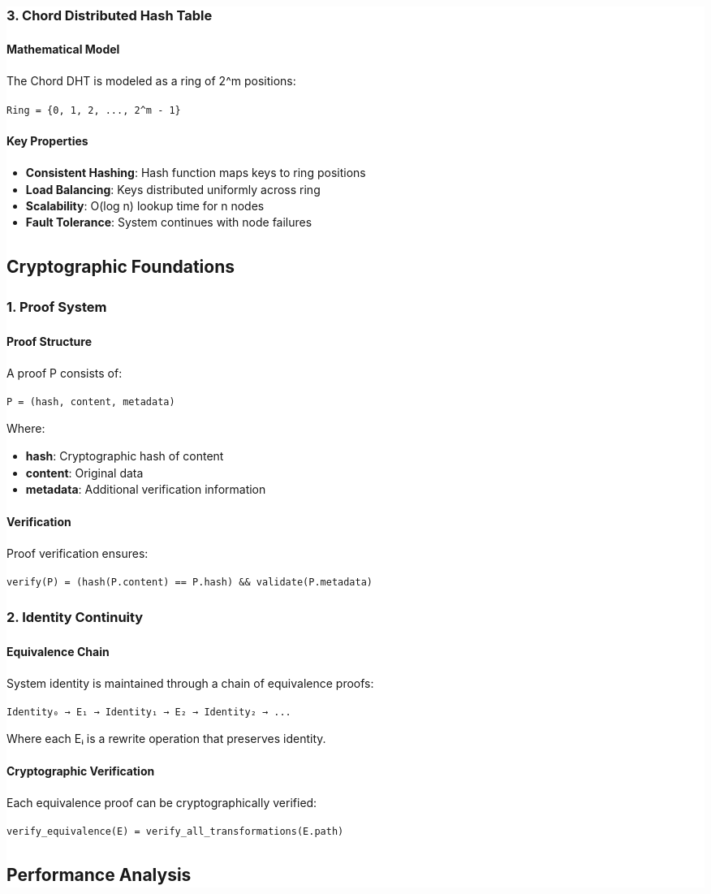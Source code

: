 ### 3. Chord Distributed Hash Table

#### Mathematical Model
The Chord DHT is modeled as a ring of 2^m positions:
```
Ring = {0, 1, 2, ..., 2^m - 1}
```

#### Key Properties
- **Consistent Hashing**: Hash function maps keys to ring positions
- **Load Balancing**: Keys distributed uniformly across ring
- **Scalability**: O(log n) lookup time for n nodes
- **Fault Tolerance**: System continues with node failures

## Cryptographic Foundations

### 1. Proof System

#### Proof Structure
A proof P consists of:
```
P = (hash, content, metadata)
```

Where:
- **hash**: Cryptographic hash of content
- **content**: Original data
- **metadata**: Additional verification information

#### Verification
Proof verification ensures:
```
verify(P) = (hash(P.content) == P.hash) && validate(P.metadata)
```

### 2. Identity Continuity

#### Equivalence Chain
System identity is maintained through a chain of equivalence proofs:
```
Identity₀ → E₁ → Identity₁ → E₂ → Identity₂ → ...
```

Where each Eᵢ is a rewrite operation that preserves identity.

#### Cryptographic Verification
Each equivalence proof can be cryptographically verified:
```
verify_equivalence(E) = verify_all_transformations(E.path)
```

## Performance Analysis
